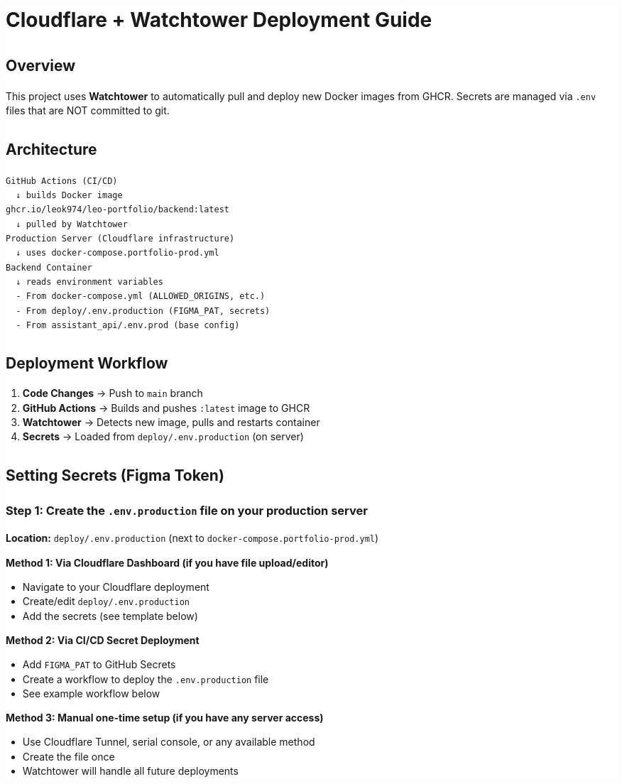 # Cloudflare + Watchtower Deployment Guide

## Overview

This project uses **Watchtower** to automatically pull and deploy new Docker images from GHCR. Secrets are managed via `.env` files that are NOT committed to git.

## Architecture

```
GitHub Actions (CI/CD)
  ↓ builds Docker image
ghcr.io/leok974/leo-portfolio/backend:latest
  ↓ pulled by Watchtower
Production Server (Cloudflare infrastructure)
  ↓ uses docker-compose.portfolio-prod.yml
Backend Container
  ↓ reads environment variables
  - From docker-compose.yml (ALLOWED_ORIGINS, etc.)
  - From deploy/.env.production (FIGMA_PAT, secrets)
  - From assistant_api/.env.prod (base config)
```

## Deployment Workflow

1. **Code Changes** → Push to `main` branch
2. **GitHub Actions** → Builds and pushes `:latest` image to GHCR
3. **Watchtower** → Detects new image, pulls and restarts container
4. **Secrets** → Loaded from `deploy/.env.production` (on server)

## Setting Secrets (Figma Token)

### Step 1: Create the `.env.production` file on your production server

**Location:** `deploy/.env.production` (next to `docker-compose.portfolio-prod.yml`)

**Method 1: Via Cloudflare Dashboard (if you have file upload/editor)**
- Navigate to your Cloudflare deployment
- Create/edit `deploy/.env.production`
- Add the secrets (see template below)

**Method 2: Via CI/CD Secret Deployment**
- Add `FIGMA_PAT` to GitHub Secrets
- Create a workflow to deploy the `.env.production` file
- See example workflow below

**Method 3: Manual one-time setup (if you have any server access)**
- Use Cloudflare Tunnel, serial console, or any available method
- Create the file once
- Watchtower will handle all future deployments
